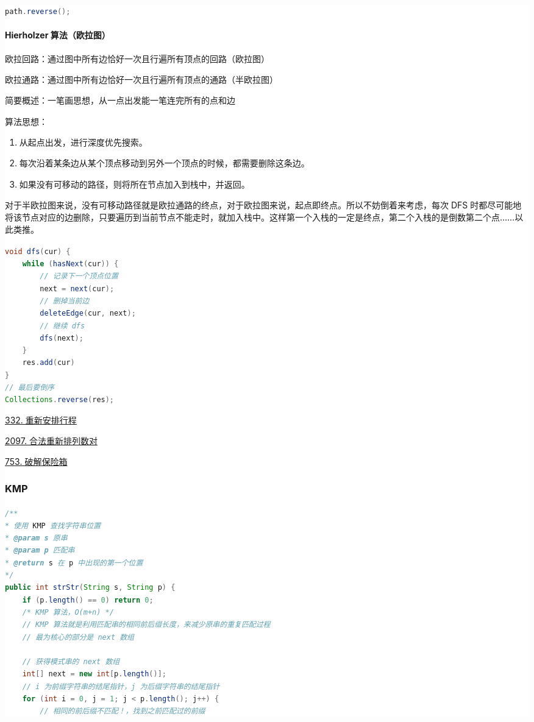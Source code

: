 ```java
path.reverse();
```



#### Hierholzer 算法（欧拉图）

欧拉回路：通过图中所有边恰好一次且行遍所有顶点的回路（欧拉图）

欧拉通路：通过图中所有边恰好一次且行遍所有顶点的通路（半欧拉图）

简要概述：一笔画思想，从一点出发能一笔连完所有的点和边



算法思想：

1. 从起点出发，进行深度优先搜索。

2. 每次沿着某条边从某个顶点移动到另外一个顶点的时候，都需要删除这条边。

3. 如果没有可移动的路径，则将所在节点加入到栈中，并返回。

对于半欧拉图来说，没有可移动路径就是欧拉通路的终点，对于欧拉图来说，起点即终点。所以不妨倒着来考虑，每次 DFS 时都尽可能地将该节点对应的边删除，只要遍历到当前节点不能走时，就加入栈中。这样第一个入栈的一定是终点，第二个入栈的是倒数第二个点……以此类推。



```java
void dfs(cur) {
    while (hasNext(cur)) {
        // 记录下一个顶点位置
        next = next(cur);
        // 删掉当前边
        deleteEdge(cur, next);
        // 继续 dfs
        dfs(next);
    }
    res.add(cur)
}
// 最后要倒序
Collections.reverse(res);
```



[332. 重新安排行程](https://leetcode-cn.com/problems/reconstruct-itinerary/)

[2097. 合法重新排列数对](https://leetcode-cn.com/problems/valid-arrangement-of-pairs/)

[753. 破解保险箱](https://leetcode.cn/problems/cracking-the-safe/)



### KMP

```java
/**
* 使用 KMP 查找字符串位置
* @param s 原串
* @param p 匹配串
* @return s 在 p 中出现的第一个位置
*/
public int strStr(String s, String p) {
    if (p.length() == 0) return 0;
    /* KMP 算法，O(m+n) */
    // KMP 算法就是利用匹配串的相同前后缀长度，来减少原串的重复匹配过程
    // 最为核心的部分是 next 数组

    // 获得模式串的 next 数组
    int[] next = new int[p.length()];
    // i 为前缀字符串的结尾指针，j 为后缀字符串的结尾指针
    for (int i = 0, j = 1; j < p.length(); j++) {
        // 相同的前后缀不匹配！，找到之前匹配过的前缀
```